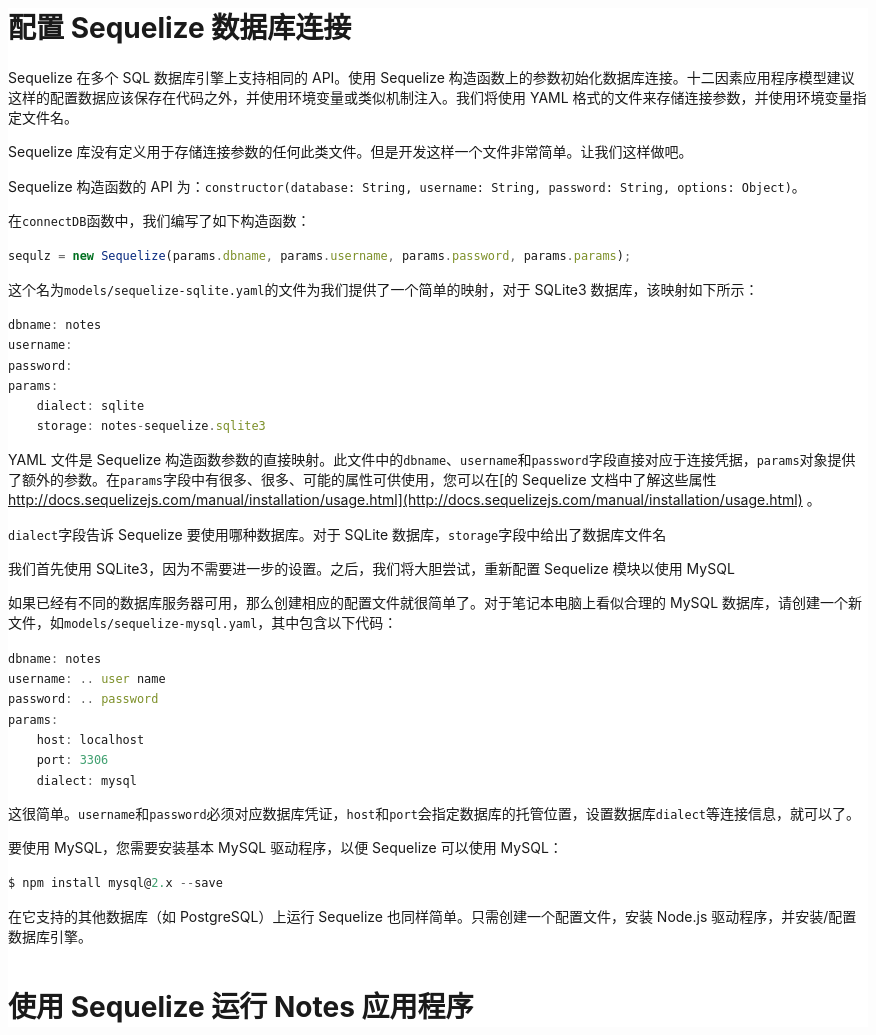 # 配置 Sequelize 数据库连接

Sequelize 在多个 SQL 数据库引擎上支持相同的 API。使用 Sequelize 构造函数上的参数初始化数据库连接。十二因素应用程序模型建议这样的配置数据应该保存在代码之外，并使用环境变量或类似机制注入。我们将使用 YAML 格式的文件来存储连接参数，并使用环境变量指定文件名。

Sequelize 库没有定义用于存储连接参数的任何此类文件。但是开发这样一个文件非常简单。让我们这样做吧。

Sequelize 构造函数的 API 为：`constructor(database: String, username: String, password: String, options: Object)`。

在`connectDB`函数中，我们编写了如下构造函数：

```js
sequlz = new Sequelize(params.dbname, params.username, params.password, params.params); 
```

这个名为`models/sequelize-sqlite.yaml`的文件为我们提供了一个简单的映射，对于 SQLite3 数据库，该映射如下所示：

```js
dbname: notes 
username: 
password: 
params: 
    dialect: sqlite 
    storage: notes-sequelize.sqlite3 
```

YAML 文件是 Sequelize 构造函数参数的直接映射。此文件中的`dbname`、`username`和`password`字段直接对应于连接凭据，`params`对象提供了额外的参数。在`params`字段中有很多、很多、可能的属性可供使用，您可以在[的 Sequelize 文档中了解这些属性 http://docs.sequelizejs.com/manual/installation/usage.html](http://docs.sequelizejs.com/manual/installation/usage.html) 。

`dialect`字段告诉 Sequelize 要使用哪种数据库。对于 SQLite 数据库，`storage`字段中给出了数据库文件名

我们首先使用 SQLite3，因为不需要进一步的设置。之后，我们将大胆尝试，重新配置 Sequelize 模块以使用 MySQL

如果已经有不同的数据库服务器可用，那么创建相应的配置文件就很简单了。对于笔记本电脑上看似合理的 MySQL 数据库，请创建一个新文件，如`models/sequelize-mysql.yaml`，其中包含以下代码：

```js
dbname: notes 
username: .. user name 
password: .. password 
params: 
    host: localhost 
    port: 3306 
    dialect: mysql 
```

这很简单。`username`和`password`必须对应数据库凭证，`host`和`port`会指定数据库的托管位置，设置数据库`dialect`等连接信息，就可以了。

要使用 MySQL，您需要安装基本 MySQL 驱动程序，以便 Sequelize 可以使用 MySQL：

```js
$ npm install mysql@2.x --save
```

在它支持的其他数据库（如 PostgreSQL）上运行 Sequelize 也同样简单。只需创建一个配置文件，安装 Node.js 驱动程序，并安装/配置数据库引擎。

# 使用 Sequelize 运行 Notes 应用程序
